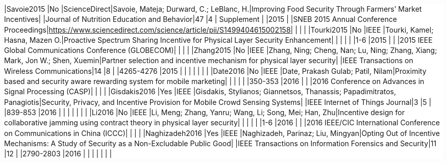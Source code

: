 |Savoie2015         |No                       |ScienceDirect|Savoie, Mateja; Durward, C.; LeBlanc, H.|Improving Food Security Through Farmers’ Market Incentives|                                                                                                                         |Journal of Nutrition Education and Behavior|47               |4                  | Supplement                                                                                                              |                                                                                                                                                                  |2015                                                              |       |SNEB 2015 Annual Conference Proceedings|https://www.sciencedirect.com/science/article/pii/S1499404615002158|         |      |                 |
|Tourki2015         |No                       |IEEE         |Tourki, Kamel; Hasna, Mazen O.|Proactive Spectrum Sharing Incentive for Physical Layer Security Enhancement|                                                                                                                         |       |                 |                   |                                                                                                                         |1-6                                                                                                                                                               |2015                                                              |       |   |2015 IEEE Global Communications Conference (GLOBECOM)|         |      |                 |
|Zhang2015          |No                       |IEEE         |Zhang, Ning; Cheng, Nan; Lu, Ning; Zhang, Xiang; Mark, Jon W.; Shen, Xuemin|Partner selection and incentive mechanism for physical layer security|                                                                                                                         |IEEE Transactions on Wireless Communications|14               |8                  |                                                                                                                         |4265-4276                                                                                                                                                         |2015                                                              |       |   |            |         |      |                 |
|Date2016           |No                       |IEEE         |Date, Prakash Gulab; Patil, Nilam|Proximity based and security aware rewarding system for mobile marketing|                                                                                                                         |       |                 |                   |                                                                                                                         |350-353                                                                                                                                                           |2016                                                              |       |   |2016 Conference on Advances in Signal Processing (CASP)|         |      |                 |
|Gisdakis2016       |Yes                      |IEEE         |Gisdakis, Stylianos; Giannetsos, Thanassis; Papadimitratos, Panagiotis|Security, Privacy, and Incentive Provision for Mobile Crowd Sensing Systems|                                                                                                                         |IEEE Internet of Things Journal|3                |5                  |                                                                                                                         |839-853                                                                                                                                                           |2016                                                              |       |   |            |         |      |                 |
|Li2016             |No                       |IEEE         |Li, Meng; Zhang, Yanru; Wang, Li; Song, Mei; Han, Zhu|Incentive design for collaborative jamming using contract theory in physical layer security|                                                                                                                         |       |                 |                   |                                                                                                                         |1-6                                                                                                                                                               |2016                                                              |       |   |2016 IEEE/CIC International Conference on Communications in China (ICCC)|         |      |                 |
|Naghizadeh2016     |Yes                      |IEEE         |Naghizadeh, Parinaz; Liu, Mingyan|Opting Out of Incentive Mechanisms: A Study of Security as a Non-Excludable Public Good|                                                                                                                         |IEEE Transactions on Information Forensics and Security|11               |12                 |                                                                                                                         |2790-2803                                                                                                                                                         |2016                                                              |       |   |            |         |      |                 |